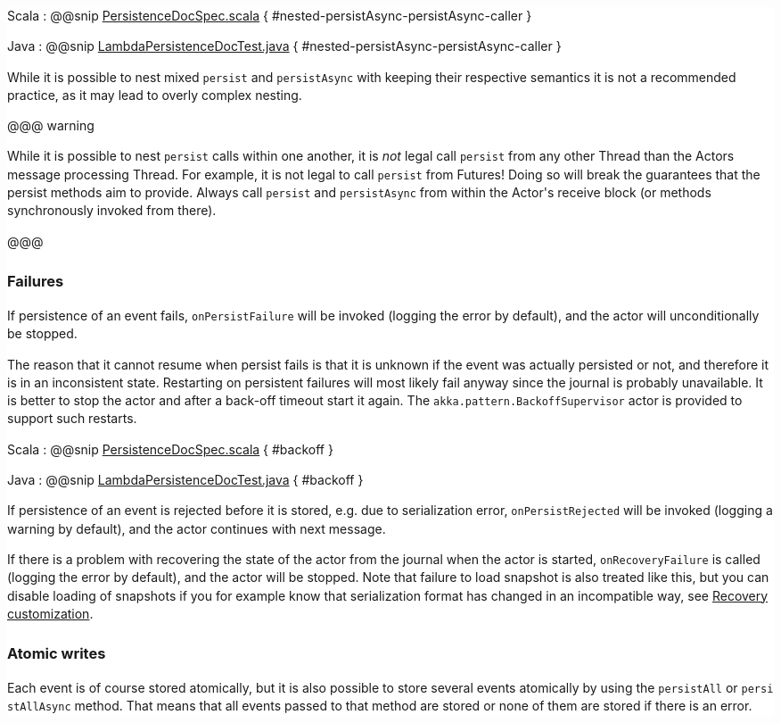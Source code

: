 Scala
:  @@snip [PersistenceDocSpec.scala]($code$/scala/docs/persistence/PersistenceDocSpec.scala) { #nested-persistAsync-persistAsync-caller }

Java
:  @@snip [LambdaPersistenceDocTest.java]($code$/java/jdocs/persistence/LambdaPersistenceDocTest.java) { #nested-persistAsync-persistAsync-caller }

While it is possible to nest mixed `persist` and `persistAsync` with keeping their respective semantics it is not a recommended practice, as it may lead to overly complex nesting.

@@@ warning

While it is possible to nest `persist` calls within one another, it is *not* legal call `persist` from any other Thread than the Actors message processing Thread. For example, it is not legal to call `persist` from Futures! Doing so will break the guarantees that the persist methods aim to provide. Always call `persist` and `persistAsync` from within the Actor's receive block (or methods synchronously invoked from there).

@@@

<a id="failures"></a>
### Failures

If persistence of an event fails, `onPersistFailure` will be invoked (logging the error by default), and the actor will unconditionally be stopped.

The reason that it cannot resume when persist fails is that it is unknown if the event was actually persisted or not, and therefore it is in an inconsistent state. Restarting on persistent failures will most likely fail anyway since the journal is probably unavailable. It is better to stop the actor and after a back-off timeout start it again. The `akka.pattern.BackoffSupervisor` actor is provided to support such restarts.

Scala
:  @@snip [PersistenceDocSpec.scala]($code$/scala/docs/persistence/PersistenceDocSpec.scala) { #backoff }

Java
:  @@snip [LambdaPersistenceDocTest.java]($code$/java/jdocs/persistence/LambdaPersistenceDocTest.java) { #backoff }

If persistence of an event is rejected before it is stored, e.g. due to serialization error, `onPersistRejected` will be invoked (logging a warning by default), and the actor continues with next message.

If there is a problem with recovering the state of the actor from the journal when the actor is started, `onRecoveryFailure` is called (logging the error by default), and the actor will be stopped. Note that failure to load snapshot is also treated like this, but you can disable loading of snapshots if you for example know that serialization format has changed in an incompatible way, see [Recovery customization](#recovery-custom).

### Atomic writes

Each event is of course stored atomically, but it is also possible to store several events atomically by using the `persistAll` or `persistAllAsync` method. That means that all events passed to that method are stored or none of them are stored if there is an error.
